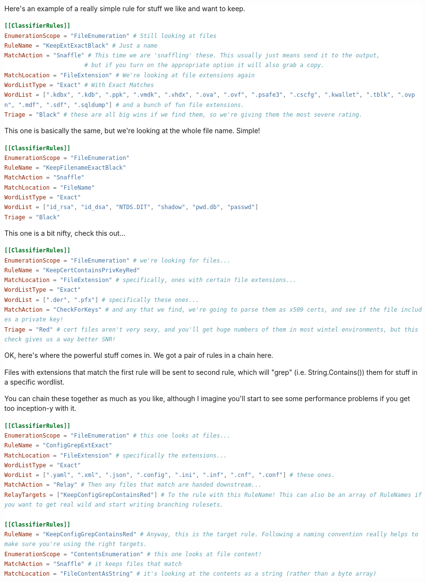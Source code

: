 Here's an example of a really simple rule for stuff we like and want to keep.
```toml
[[ClassifierRules]]
EnumerationScope = "FileEnumeration" # Still looking at files
RuleName = "KeepExtExactBlack" # Just a name
MatchAction = "Snaffle" # This time we are 'snaffling' these. This usually just means send it to the output, 
                       # but if you turn on the appropriate option it will also grab a copy.
MatchLocation = "FileExtension" # We're looking at file extensions again
WordListType = "Exact" # With Exact Matches
WordList = [".kdbx", ".kdb", ".ppk", ".vmdk", ".vhdx", ".ova", ".ovf", ".psafe3", ".cscfg", ".kwallet", ".tblk", ".ovpn", ".mdf", ".sdf", ".sqldump"] # and a bunch of fun file extensions.
Triage = "Black" # these are all big wins if we find them, so we're giving them the most severe rating.
```

This one is basically the same, but we're looking at the whole file name. Simple!
```toml
[[ClassifierRules]]
EnumerationScope = "FileEnumeration"
RuleName = "KeepFilenameExactBlack"
MatchAction = "Snaffle"
MatchLocation = "FileName"
WordListType = "Exact"
WordList = ["id_rsa", "id_dsa", "NTDS.DIT", "shadow", "pwd.db", "passwd"]
Triage = "Black"
```

This one is a bit nifty, check this out...
```toml
[[ClassifierRules]]
EnumerationScope = "FileEnumeration" # we're looking for files...
RuleName = "KeepCertContainsPrivKeyRed" 
MatchLocation = "FileExtension" # specifically, ones with certain file extensions...
WordListType = "Exact"
WordList = [".der", ".pfx"] # specifically these ones...
MatchAction = "CheckForKeys" # and any that we find, we're going to parse them as x509 certs, and see if the file includes a private key!
Triage = "Red" # cert files aren't very sexy, and you'll get huge numbers of them in most wintel environments, but this check gives us a way better SNR!
```

OK, here's where the powerful stuff comes in. We got a pair of rules in a chain here.

Files with extensions that match the first rule will be sent to second rule, which will "grep" (i.e. String.Contains()) them for stuff in a specific wordlist. 

You can chain these together as much as you like, although I imagine you'll start to see some performance problems if you get too inception-y with it.
```toml
[[ClassifierRules]]
EnumerationScope = "FileEnumeration" # this one looks at files...
RuleName = "ConfigGrepExtExact"
MatchLocation = "FileExtension" # specifically the extensions...
WordListType = "Exact"
WordList = [".yaml", ".xml", ".json", ".config", ".ini", ".inf", ".cnf", ".conf"] # these ones.
MatchAction = "Relay" # Then any files that match are handed downstream...
RelayTargets = ["KeepConfigGrepContainsRed"] # To the rule with this RuleName! This can also be an array of RuleNames if you want to get real wild and start writing branching rulesets.

[[ClassifierRules]]
RuleName = "KeepConfigGrepContainsRed" # Anyway, this is the target rule. Following a naming convention really helps to make sure you're using the right targets.
EnumerationScope = "ContentsEnumeration" # this one looks at file content!
MatchAction = "Snaffle" # it keeps files that match
MatchLocation = "FileContentAsString" # it's looking at the contents as a string (rather than a byte array)
```